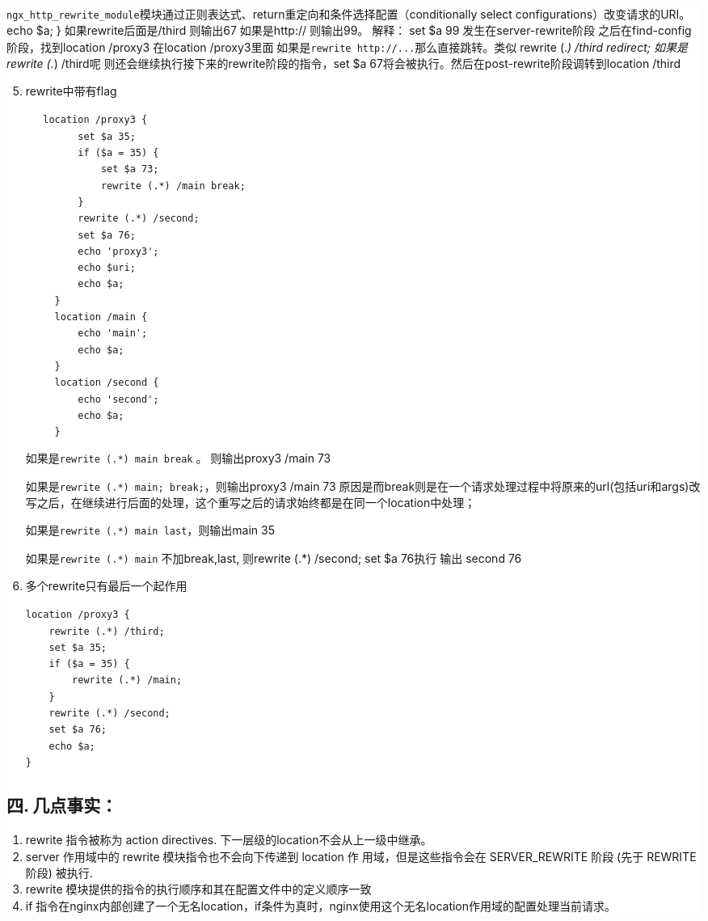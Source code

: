 ```ngx_http_rewrite_module```模块通过正则表达式、return重定向和条件选择配置（conditionally select configurations）改变请求的URI。
		    echo $a;
		}
如果rewrite后面是/third 则输出67
如果是http:// 则输出99。
解释：
set $a 99 发生在server-rewrite阶段 
之后在find-config阶段，找到location /proxy3
在location /proxy3里面 如果是``rewrite http://...``那么直接跳转。类似 rewrite (.*) /third redirect;
如果是rewrite (.*) /third呢 则还会继续执行接下来的rewrite阶段的指令，set $a 67将会被执行。然后在post-rewrite阶段调转到location /third

5. rewrite中带有flag
  
		  location /proxy3 {
		        set $a 35;
		        if ($a = 35) {
		            set $a 73;
		            rewrite (.*) /main break;
		        }
		        rewrite (.*) /second;
		        set $a 76;
		        echo 'proxy3';
		        echo $uri;
		        echo $a;
		    }
		    location /main {
		        echo 'main';
		        echo $a;
		    }
		    location /second {
		        echo 'second';
		        echo $a;
		    }

    如果是```rewrite (.*) main break``` 。 则输出proxy3 /main 73
    
    如果是```rewrite (.*) main; break;```，则输出proxy3 /main 73
    原因是而break则是在一个请求处理过程中将原来的url(包括uri和args)改写之后，在继续进行后面的处理，这个重写之后的请求始终都是在同一个location中处理；
    
    如果是```rewrite (.*) main last```，则输出main 35
    
    如果是```rewrite (.*) main``` 不加break,last, 则rewrite (.*) /second; set $a 76执行 输出 second 76
    
    

6.  多个rewrite只有最后一个起作用

		location /proxy3 {
		    rewrite (.*) /third;
		    set $a 35;
		    if ($a = 35) {
		        rewrite (.*) /main;
		    }
		    rewrite (.*) /second; 
		    set $a 76;
		    echo $a;
		}
		
## 四. 几点事实：
1. rewrite 指令被称为 action directives. 下一层级的location不会从上一级中继承。
2. server 作用域中的 rewrite 模块指令也不会向下传递到 location 作 用域，但是这些指令会在 SERVER_REWRITE 阶段 (先于 REWRITE 阶段) 被执行.
3. rewrite 模块提供的指令的执行顺序和其在配置文件中的定义顺序一致
4. if 指令在nginx内部创建了一个无名location，if条件为真时，nginx使用这个无名location作用域的配置处理当前请求。 

```